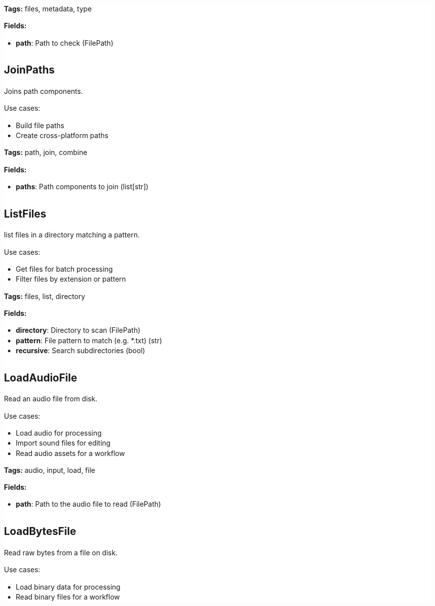 **Tags:** files, metadata, type

**Fields:**
- **path**: Path to check (FilePath)


## JoinPaths

Joins path components.

Use cases:
- Build file paths
- Create cross-platform paths

**Tags:** path, join, combine

**Fields:**
- **paths**: Path components to join (list[str])


## ListFiles

list files in a directory matching a pattern.

Use cases:
- Get files for batch processing
- Filter files by extension or pattern

**Tags:** files, list, directory

**Fields:**
- **directory**: Directory to scan (FilePath)
- **pattern**: File pattern to match (e.g. *.txt) (str)
- **recursive**: Search subdirectories (bool)


## LoadAudioFile

Read an audio file from disk.

Use cases:
- Load audio for processing
- Import sound files for editing
- Read audio assets for a workflow

**Tags:** audio, input, load, file

**Fields:**
- **path**: Path to the audio file to read (FilePath)


## LoadBytesFile

Read raw bytes from a file on disk.

Use cases:
- Load binary data for processing
- Read binary files for a workflow
